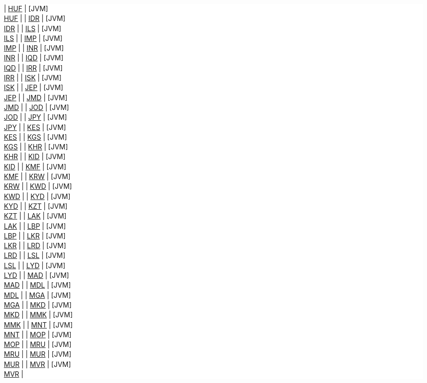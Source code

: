 | [HUF](-h-u-f/index.md) | [JVM]<br>[HUF](-h-u-f/index.md) |
| [IDR](-i-d-r/index.md) | [JVM]<br>[IDR](-i-d-r/index.md) |
| [ILS](-i-l-s/index.md) | [JVM]<br>[ILS](-i-l-s/index.md) |
| [IMP](-i-m-p/index.md) | [JVM]<br>[IMP](-i-m-p/index.md) |
| [INR](-i-n-r/index.md) | [JVM]<br>[INR](-i-n-r/index.md) |
| [IQD](-i-q-d/index.md) | [JVM]<br>[IQD](-i-q-d/index.md) |
| [IRR](-i-r-r/index.md) | [JVM]<br>[IRR](-i-r-r/index.md) |
| [ISK](-i-s-k/index.md) | [JVM]<br>[ISK](-i-s-k/index.md) |
| [JEP](-j-e-p/index.md) | [JVM]<br>[JEP](-j-e-p/index.md) |
| [JMD](-j-m-d/index.md) | [JVM]<br>[JMD](-j-m-d/index.md) |
| [JOD](-j-o-d/index.md) | [JVM]<br>[JOD](-j-o-d/index.md) |
| [JPY](-j-p-y/index.md) | [JVM]<br>[JPY](-j-p-y/index.md) |
| [KES](-k-e-s/index.md) | [JVM]<br>[KES](-k-e-s/index.md) |
| [KGS](-k-g-s/index.md) | [JVM]<br>[KGS](-k-g-s/index.md) |
| [KHR](-k-h-r/index.md) | [JVM]<br>[KHR](-k-h-r/index.md) |
| [KID](-k-i-d/index.md) | [JVM]<br>[KID](-k-i-d/index.md) |
| [KMF](-k-m-f/index.md) | [JVM]<br>[KMF](-k-m-f/index.md) |
| [KRW](-k-r-w/index.md) | [JVM]<br>[KRW](-k-r-w/index.md) |
| [KWD](-k-w-d/index.md) | [JVM]<br>[KWD](-k-w-d/index.md) |
| [KYD](-k-y-d/index.md) | [JVM]<br>[KYD](-k-y-d/index.md) |
| [KZT](-k-z-t/index.md) | [JVM]<br>[KZT](-k-z-t/index.md) |
| [LAK](-l-a-k/index.md) | [JVM]<br>[LAK](-l-a-k/index.md) |
| [LBP](-l-b-p/index.md) | [JVM]<br>[LBP](-l-b-p/index.md) |
| [LKR](-l-k-r/index.md) | [JVM]<br>[LKR](-l-k-r/index.md) |
| [LRD](-l-r-d/index.md) | [JVM]<br>[LRD](-l-r-d/index.md) |
| [LSL](-l-s-l/index.md) | [JVM]<br>[LSL](-l-s-l/index.md) |
| [LYD](-l-y-d/index.md) | [JVM]<br>[LYD](-l-y-d/index.md) |
| [MAD](-m-a-d/index.md) | [JVM]<br>[MAD](-m-a-d/index.md) |
| [MDL](-m-d-l/index.md) | [JVM]<br>[MDL](-m-d-l/index.md) |
| [MGA](-m-g-a/index.md) | [JVM]<br>[MGA](-m-g-a/index.md) |
| [MKD](-m-k-d/index.md) | [JVM]<br>[MKD](-m-k-d/index.md) |
| [MMK](-m-m-k/index.md) | [JVM]<br>[MMK](-m-m-k/index.md) |
| [MNT](-m-n-t/index.md) | [JVM]<br>[MNT](-m-n-t/index.md) |
| [MOP](-m-o-p/index.md) | [JVM]<br>[MOP](-m-o-p/index.md) |
| [MRU](-m-r-u/index.md) | [JVM]<br>[MRU](-m-r-u/index.md) |
| [MUR](-m-u-r/index.md) | [JVM]<br>[MUR](-m-u-r/index.md) |
| [MVR](-m-v-r/index.md) | [JVM]<br>[MVR](-m-v-r/index.md) |